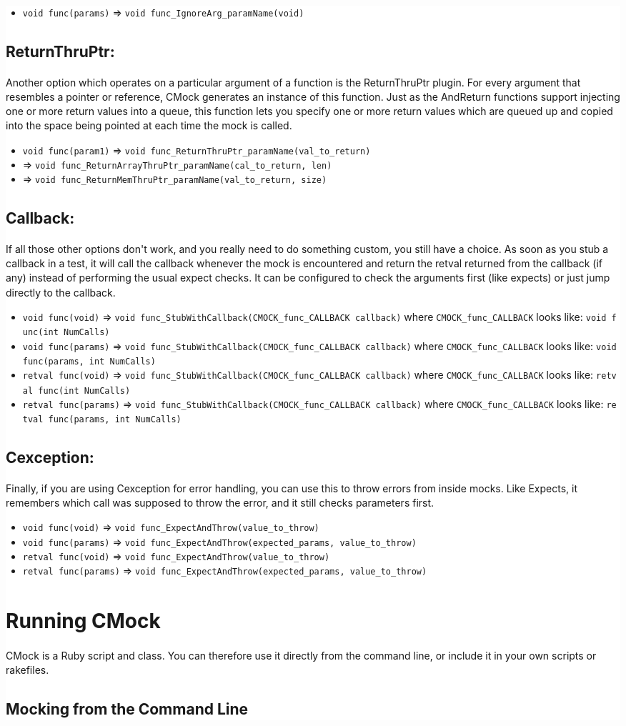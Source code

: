 * `void func(params)` => `void func_IgnoreArg_paramName(void)`


ReturnThruPtr:
--------------

Another option which operates on a particular argument of a function is the ReturnThruPtr
plugin. For every argument that resembles a pointer or reference, CMock generates an
instance of this function. Just as the AndReturn functions support injecting one or more
return values into a queue, this function lets you specify one or more return values which
are queued up and copied into the space being pointed at each time the mock is called.

* `void func(param1)` => `void func_ReturnThruPtr_paramName(val_to_return)`
* => `void func_ReturnArrayThruPtr_paramName(cal_to_return, len)`
* => `void func_ReturnMemThruPtr_paramName(val_to_return, size)`


Callback:
---------

If all those other options don't work, and you really need to do something custom, you
still have a choice. As soon as you stub a callback in a test, it will call the callback
whenever the mock is encountered and return the retval returned from the callback (if any)
instead of performing the usual expect checks. It can be configured to check the arguments
first (like expects) or just jump directly to the callback.

* `void func(void)` => `void func_StubWithCallback(CMOCK_func_CALLBACK callback)`
where `CMOCK_func_CALLBACK` looks like: `void func(int NumCalls)`
* `void func(params)` => `void func_StubWithCallback(CMOCK_func_CALLBACK callback)`
where `CMOCK_func_CALLBACK` looks like: `void func(params, int NumCalls)`
* `retval func(void)` => `void func_StubWithCallback(CMOCK_func_CALLBACK callback)`
where `CMOCK_func_CALLBACK` looks like: `retval func(int NumCalls)`
* `retval func(params)` => `void func_StubWithCallback(CMOCK_func_CALLBACK callback)`
where `CMOCK_func_CALLBACK` looks like: `retval func(params, int NumCalls)`


Cexception:
-----------

Finally, if you are using Cexception for error handling, you can use this to throw errors
from inside mocks. Like Expects, it remembers which call was supposed to throw the error,
and it still checks parameters first.

* `void func(void)` => `void func_ExpectAndThrow(value_to_throw)`
* `void func(params)` => `void func_ExpectAndThrow(expected_params, value_to_throw)`
* `retval func(void)` => `void func_ExpectAndThrow(value_to_throw)`
* `retval func(params)` => `void func_ExpectAndThrow(expected_params, value_to_throw)`



Running CMock
=============

CMock is a Ruby script and class. You can therefore use it directly
from the command line, or include it in your own scripts or rakefiles.


Mocking from the Command Line
-----------------------------
